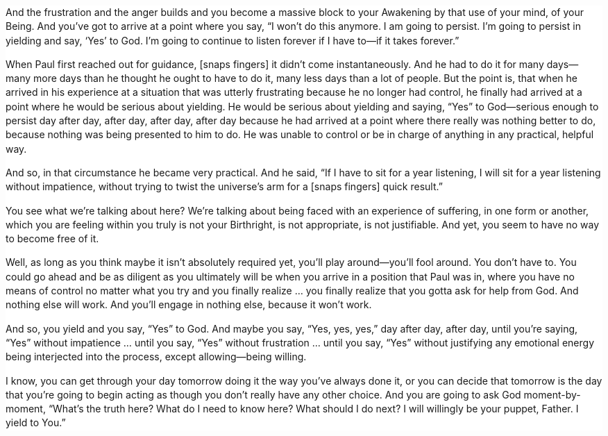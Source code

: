 And the frustration and the anger builds and you become a massive block
to your Awakening by that use of your mind, of your Being. And
you&rsquo;ve got to arrive at a point where you say, &ldquo;I
won&rsquo;t do this anymore. I am going to persist. I&rsquo;m going to
persist in yielding and say, &lsquo;Yes&rsquo; to God. I&rsquo;m going
to continue to listen forever if I have to&mdash;if it takes
forever.&rdquo;

When Paul first reached out for guidance, [snaps fingers] it
didn&rsquo;t come instantaneously. And he had to do it for many
days&mdash;many more days than he thought he ought to have to do it,
many less days than a lot of people. But the point is, that when he
arrived in his experience at a situation that was utterly frustrating
because he no longer had control, he finally had arrived at a point
where he would be serious about yielding. He would be serious about
yielding and saying, &ldquo;Yes&rdquo; to God&mdash;serious enough to
persist day after day, after day, after day, after day because he had
arrived at a point where there really was nothing better to do, because
nothing was being presented to him to do. He was unable to control or be
in charge of anything in any practical, helpful way.

And so, in that circumstance he became very practical. And he said,
&ldquo;If I have to sit for a year listening, I will sit for a year
listening without impatience, without trying to twist the
universe&rsquo;s arm for a [snaps fingers] quick result.&rdquo;

You see what we&rsquo;re talking about here? We&rsquo;re talking about
being faced with an experience of suffering, in one form or another,
which you are feeling within you truly is not your Birthright, is not
appropriate, is not justifiable. And yet, you seem to have no way to
become free of it.

Well, as long as you think maybe it isn&rsquo;t absolutely required yet,
you&rsquo;ll play around&mdash;you&rsquo;ll fool around. You don&rsquo;t
have to. You could go ahead and be as diligent as you ultimately will be
when you arrive in a position that Paul was in, where you have no means
of control no matter what you try and you finally realize &hellip; you
finally realize that you gotta ask for help from God. And nothing else
will work. And you&rsquo;ll engage in nothing else, because it
won&rsquo;t work.

And so, you yield and you say, &ldquo;Yes&rdquo; to God. And maybe you
say, &ldquo;Yes, yes, yes,&rdquo; day after day, after day, until
you&rsquo;re saying, &ldquo;Yes&rdquo; without impatience &hellip; until
you say, &ldquo;Yes&rdquo; without frustration &hellip; until you say,
&ldquo;Yes&rdquo; without justifying any emotional energy being
interjected into the process, except allowing&mdash;being willing.

I know, you can get through your day tomorrow doing it the way
you&rsquo;ve always done it, or you can decide that tomorrow is the day
that you&rsquo;re going to begin acting as though you don&rsquo;t really
have any other choice. And you are going to ask God moment-by-moment,
&ldquo;What&rsquo;s the truth here? What do I need to know here? What
should I do next? I will willingly be your puppet, Father. I yield to
You.&rdquo;


[^1]: T15.2 Time and Eternity